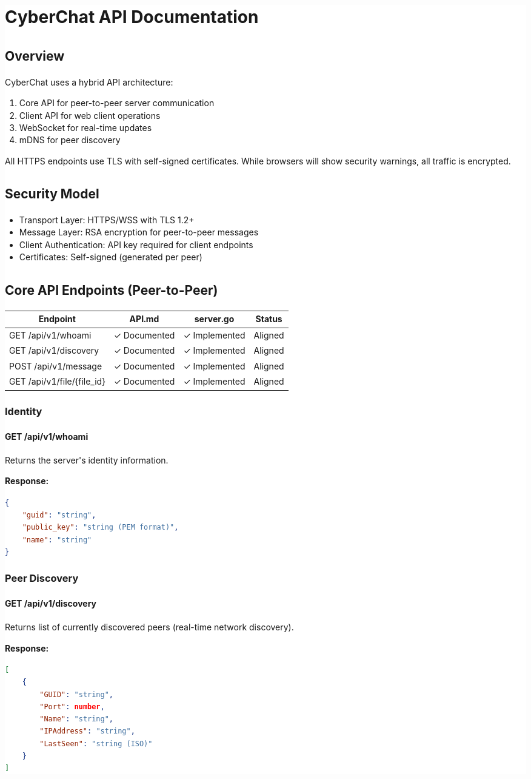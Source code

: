 # CyberChat API Documentation

## Overview
CyberChat uses a hybrid API architecture:
1. Core API for peer-to-peer server communication
2. Client API for web client operations
3. WebSocket for real-time updates
4. mDNS for peer discovery

All HTTPS endpoints use TLS with self-signed certificates. While browsers will show security warnings, all traffic is encrypted.

## Security Model
- Transport Layer: HTTPS/WSS with TLS 1.2+
- Message Layer: RSA encryption for peer-to-peer messages
- Client Authentication: API key required for client endpoints
- Certificates: Self-signed (generated per peer)

## Core API Endpoints (Peer-to-Peer)

| Endpoint | API.md | server.go | Status |
|----------|---------|-----------|---------|
| GET /api/v1/whoami | ✓ Documented | ✓ Implemented | Aligned |
| GET /api/v1/discovery | ✓ Documented | ✓ Implemented | Aligned |
| POST /api/v1/message | ✓ Documented | ✓ Implemented | Aligned |
| GET /api/v1/file/{file_id} | ✓ Documented | ✓ Implemented | Aligned |


### Identity
#### GET /api/v1/whoami
Returns the server's identity information.

**Response:**
```json
{
    "guid": "string",
    "public_key": "string (PEM format)",
    "name": "string"
}
```

### Peer Discovery
#### GET /api/v1/discovery
Returns list of currently discovered peers (real-time network discovery).

**Response:**
```json
[
    {
        "GUID": "string",
        "Port": number,
        "Name": "string",
        "IPAddress": "string",
        "LastSeen": "string (ISO)"
    }
]
```
